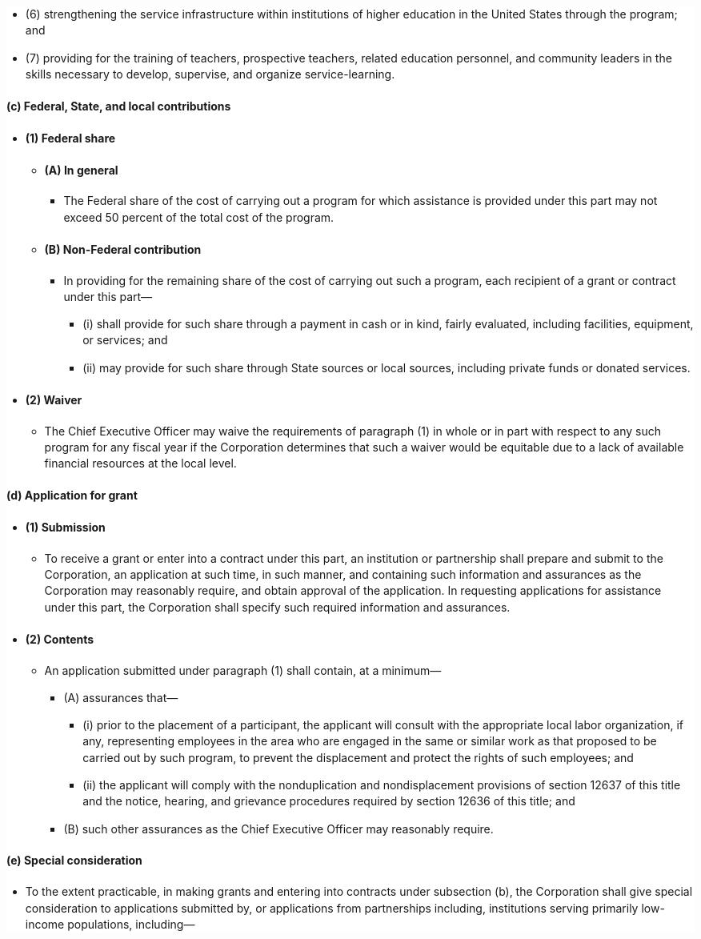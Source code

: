   * (6) strengthening the service infrastructure within institutions of higher education in the United States through the program; and

  * (7) providing for the training of teachers, prospective teachers, related education personnel, and community leaders in the skills necessary to develop, supervise, and organize service-learning.

#### (c) Federal, State, and local contributions
* #### (1) Federal share
  * #### (A) In general
    * The Federal share of the cost of carrying out a program for which assistance is provided under this part may not exceed 50 percent of the total cost of the program.

  * #### (B) Non-Federal contribution
    * In providing for the remaining share of the cost of carrying out such a program, each recipient of a grant or contract under this part—

      * (i) shall provide for such share through a payment in cash or in kind, fairly evaluated, including facilities, equipment, or services; and

      * (ii) may provide for such share through State sources or local sources, including private funds or donated services.

* #### (2) Waiver
  * The Chief Executive Officer may waive the requirements of paragraph (1) in whole or in part with respect to any such program for any fiscal year if the Corporation determines that such a waiver would be equitable due to a lack of available financial resources at the local level.

#### (d) Application for grant
* #### (1) Submission
  * To receive a grant or enter into a contract under this part, an institution or partnership shall prepare and submit to the Corporation, an application at such time, in such manner, and containing such information and assurances as the Corporation may reasonably require, and obtain approval of the application. In requesting applications for assistance under this part, the Corporation shall specify such required information and assurances.

* #### (2) Contents
  * An application submitted under paragraph (1) shall contain, at a minimum—

    * (A) assurances that—

      * (i) prior to the placement of a participant, the applicant will consult with the appropriate local labor organization, if any, representing employees in the area who are engaged in the same or similar work as that proposed to be carried out by such program, to prevent the displacement and protect the rights of such employees; and

      * (ii) the applicant will comply with the nonduplication and nondisplacement provisions of section 12637 of this title and the notice, hearing, and grievance procedures required by section 12636 of this title; and


    * (B) such other assurances as the Chief Executive Officer may reasonably require.

#### (e) Special consideration
* To the extent practicable, in making grants and entering into contracts under subsection (b), the Corporation shall give special consideration to applications submitted by, or applications from partnerships including, institutions serving primarily low-income populations, including—
